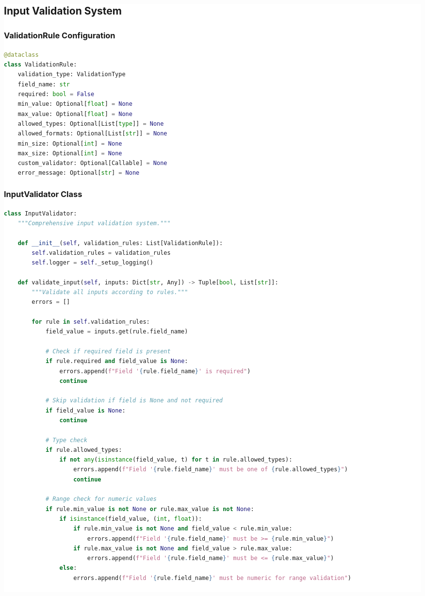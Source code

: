 ## Input Validation System

### ValidationRule Configuration

```python
@dataclass
class ValidationRule:
    validation_type: ValidationType
    field_name: str
    required: bool = False
    min_value: Optional[float] = None
    max_value: Optional[float] = None
    allowed_types: Optional[List[type]] = None
    allowed_formats: Optional[List[str]] = None
    min_size: Optional[int] = None
    max_size: Optional[int] = None
    custom_validator: Optional[Callable] = None
    error_message: Optional[str] = None
```

### InputValidator Class

```python
class InputValidator:
    """Comprehensive input validation system."""
    
    def __init__(self, validation_rules: List[ValidationRule]):
        self.validation_rules = validation_rules
        self.logger = self._setup_logging()
    
    def validate_input(self, inputs: Dict[str, Any]) -> Tuple[bool, List[str]]:
        """Validate all inputs according to rules."""
        errors = []
        
        for rule in self.validation_rules:
            field_value = inputs.get(rule.field_name)
            
            # Check if required field is present
            if rule.required and field_value is None:
                errors.append(f"Field '{rule.field_name}' is required")
                continue
            
            # Skip validation if field is None and not required
            if field_value is None:
                continue
            
            # Type check
            if rule.allowed_types:
                if not any(isinstance(field_value, t) for t in rule.allowed_types):
                    errors.append(f"Field '{rule.field_name}' must be one of {rule.allowed_types}")
                    continue
            
            # Range check for numeric values
            if rule.min_value is not None or rule.max_value is not None:
                if isinstance(field_value, (int, float)):
                    if rule.min_value is not None and field_value < rule.min_value:
                        errors.append(f"Field '{rule.field_name}' must be >= {rule.min_value}")
                    if rule.max_value is not None and field_value > rule.max_value:
                        errors.append(f"Field '{rule.field_name}' must be <= {rule.max_value}")
                else:
                    errors.append(f"Field '{rule.field_name}' must be numeric for range validation")
            
```
